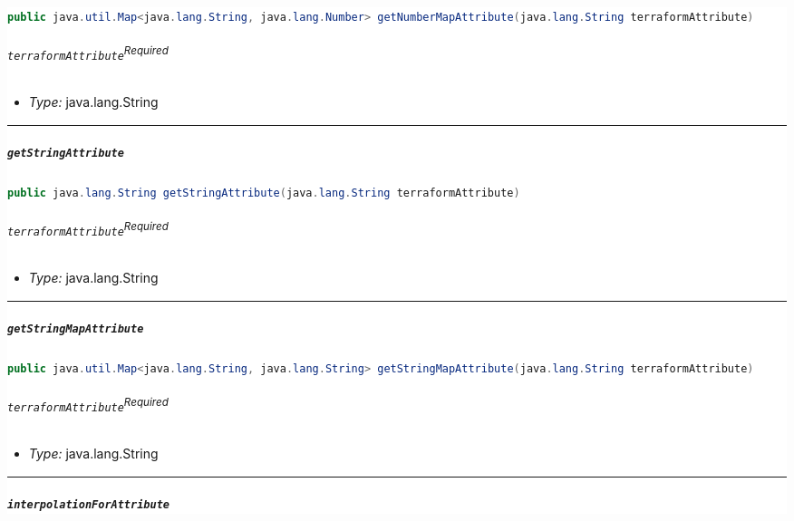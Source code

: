 ```java
public java.util.Map<java.lang.String, java.lang.Number> getNumberMapAttribute(java.lang.String terraformAttribute)
```

###### `terraformAttribute`<sup>Required</sup> <a name="terraformAttribute" id="@cdktf/provider-databricks.dataDatabricksDatabaseSyncedDatabaseTables.DataDatabricksDatabaseSyncedDatabaseTables.getNumberMapAttribute.parameter.terraformAttribute"></a>

- *Type:* java.lang.String

---

##### `getStringAttribute` <a name="getStringAttribute" id="@cdktf/provider-databricks.dataDatabricksDatabaseSyncedDatabaseTables.DataDatabricksDatabaseSyncedDatabaseTables.getStringAttribute"></a>

```java
public java.lang.String getStringAttribute(java.lang.String terraformAttribute)
```

###### `terraformAttribute`<sup>Required</sup> <a name="terraformAttribute" id="@cdktf/provider-databricks.dataDatabricksDatabaseSyncedDatabaseTables.DataDatabricksDatabaseSyncedDatabaseTables.getStringAttribute.parameter.terraformAttribute"></a>

- *Type:* java.lang.String

---

##### `getStringMapAttribute` <a name="getStringMapAttribute" id="@cdktf/provider-databricks.dataDatabricksDatabaseSyncedDatabaseTables.DataDatabricksDatabaseSyncedDatabaseTables.getStringMapAttribute"></a>

```java
public java.util.Map<java.lang.String, java.lang.String> getStringMapAttribute(java.lang.String terraformAttribute)
```

###### `terraformAttribute`<sup>Required</sup> <a name="terraformAttribute" id="@cdktf/provider-databricks.dataDatabricksDatabaseSyncedDatabaseTables.DataDatabricksDatabaseSyncedDatabaseTables.getStringMapAttribute.parameter.terraformAttribute"></a>

- *Type:* java.lang.String

---

##### `interpolationForAttribute` <a name="interpolationForAttribute" id="@cdktf/provider-databricks.dataDatabricksDatabaseSyncedDatabaseTables.DataDatabricksDatabaseSyncedDatabaseTables.interpolationForAttribute"></a>
